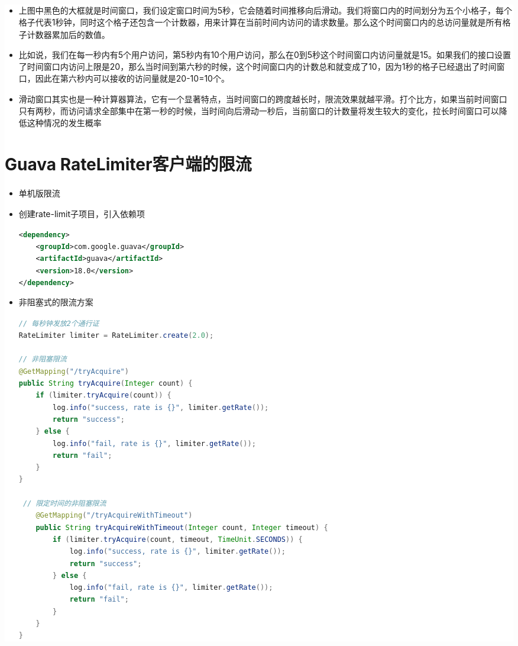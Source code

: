 * 上图中黑色的大框就是时间窗口，我们设定窗口时间为5秒，它会随着时间推移向后滑动。我们将窗口内的时间划分为五个小格子，每个格子代表1秒钟，同时这个格子还包含一个计数器，用来计算在当前时间内访问的请求数量。那么这个时间窗口内的总访问量就是所有格子计数器累加后的数值。

* 比如说，我们在每一秒内有5个用户访问，第5秒内有10个用户访问，那么在0到5秒这个时间窗口内访问量就是15。如果我们的接口设置了时间窗口内访问上限是20，那么当时间到第六秒的时候，这个时间窗口内的计数总和就变成了10，因为1秒的格子已经退出了时间窗口，因此在第六秒内可以接收的访问量就是20-10=10个。

* 滑动窗口其实也是一种计算器算法，它有一个显著特点，当时间窗口的跨度越长时，限流效果就越平滑。打个比方，如果当前时间窗口只有两秒，而访问请求全部集中在第一秒的时候，当时间向后滑动一秒后，当前窗口的计数量将发生较大的变化，拉长时间窗口可以降低这种情况的发生概率

# Guava RateLimiter客户端的限流

* 单机版限流

* 创建rate-limit子项目，引入依赖项

  ```xml
  <dependency>
      <groupId>com.google.guava</groupId>
      <artifactId>guava</artifactId>
      <version>18.0</version>
  </dependency>
  ```

* 非阻塞式的限流方案

  ```java
  // 每秒钟发放2个通行证
  RateLimiter limiter = RateLimiter.create(2.0);
  
  // 非阻塞限流
  @GetMapping("/tryAcquire")
  public String tryAcquire(Integer count) {
      if (limiter.tryAcquire(count)) {
          log.info("success, rate is {}", limiter.getRate());
          return "success";
      } else {
          log.info("fail, rate is {}", limiter.getRate());
          return "fail";
      }
  }
  
   // 限定时间的非阻塞限流
      @GetMapping("/tryAcquireWithTimeout")
      public String tryAcquireWithTimeout(Integer count, Integer timeout) {
          if (limiter.tryAcquire(count, timeout, TimeUnit.SECONDS)) {
              log.info("success, rate is {}", limiter.getRate());
              return "success";
          } else {
              log.info("fail, rate is {}", limiter.getRate());
              return "fail";
          }
      }
  }
  ```
